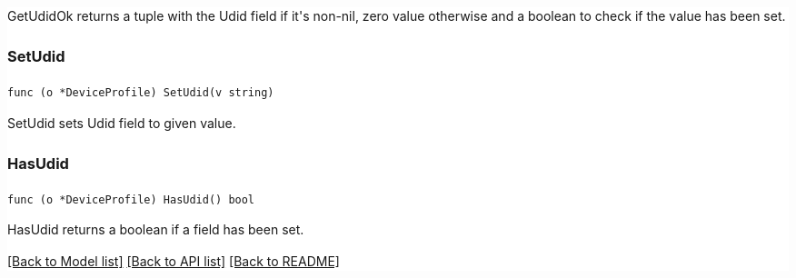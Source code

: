 GetUdidOk returns a tuple with the Udid field if it's non-nil, zero value otherwise
and a boolean to check if the value has been set.

### SetUdid

`func (o *DeviceProfile) SetUdid(v string)`

SetUdid sets Udid field to given value.

### HasUdid

`func (o *DeviceProfile) HasUdid() bool`

HasUdid returns a boolean if a field has been set.


[[Back to Model list]](../README.md#documentation-for-models) [[Back to API list]](../README.md#documentation-for-api-endpoints) [[Back to README]](../README.md)


